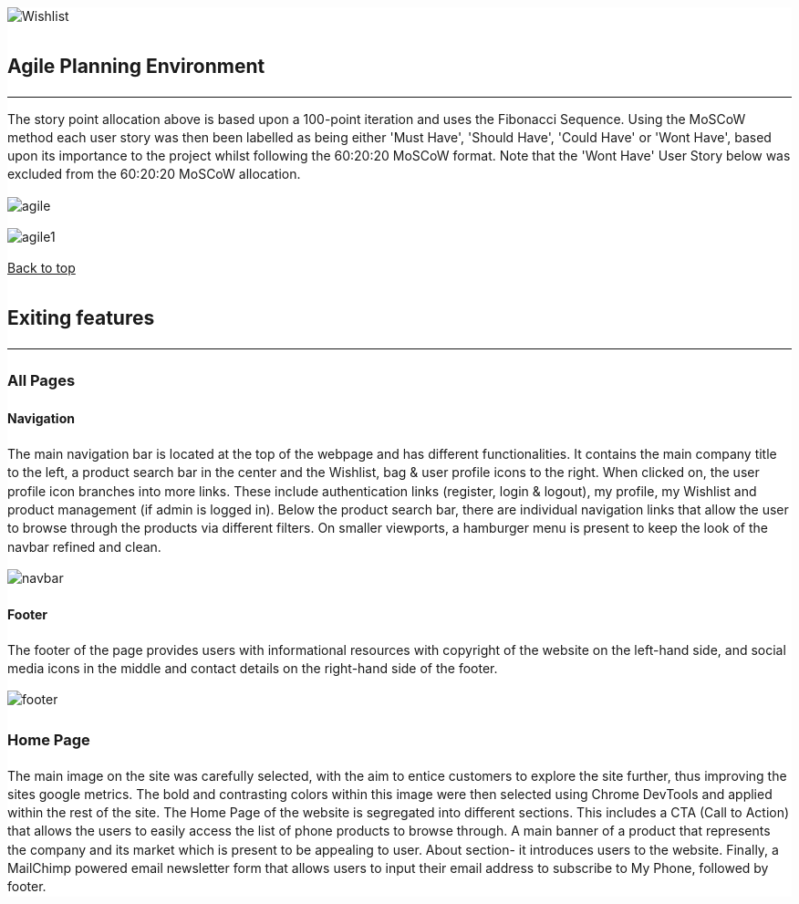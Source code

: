 ![Wishlist](https://user-images.githubusercontent.com/93731898/196056769-62a20a19-506f-4bee-9379-fb16e45932db.PNG)


## Agile Planning Environment
___
The story point allocation above is based upon a 100-point iteration and uses the Fibonacci Sequence. Using the MoSCoW method each user story was then been labelled as being either 'Must Have', 'Should Have', 'Could Have' or 'Wont Have', based upon its importance to the project whilst following the 60:20:20 MoSCoW format. Note that the 'Wont Have' User Story below was excluded from the 60:20:20 MoSCoW allocation.

![agile](https://user-images.githubusercontent.com/93731898/196056850-ee0fd089-5d85-408a-a87d-84a654d8639d.PNG)

![agile1](https://user-images.githubusercontent.com/93731898/196056912-09350d10-00ec-4b91-807a-98dc598a058c.PNG)


[Back to top](#my-phone)

## Exiting features
__________

### All Pages

  #### Navigation

  The main navigation bar is located at the top of the webpage and has different functionalities. It contains the main company title to the left, a product search bar in the center and the Wishlist, bag & user profile icons to the right. When clicked on, the user profile icon branches into more links. These include authentication links (register, login & logout), my profile, my Wishlist and product management (if admin is logged in). Below the product search bar, there are individual navigation links that allow the user to browse through the products via different filters. On smaller viewports, a hamburger menu is present to keep the look of the navbar refined and clean.
  
![navbar](https://user-images.githubusercontent.com/93731898/196056973-23db49b0-4639-443d-8bc7-408174013e45.PNG)

  #### Footer

  The footer of the page provides users with informational resources with copyright of the website on the left-hand side, and social media icons in the middle and contact details on the right-hand side of the footer.
  
![footer](https://user-images.githubusercontent.com/93731898/196057008-14ad943a-9453-4c27-a97d-459e50838dd8.PNG)


### Home Page

The main image on the site was carefully selected, with the aim to entice customers to explore the site further, thus improving the sites google metrics. The bold and contrasting colors within this image were then selected using Chrome DevTools and applied within the rest of the site.
The Home Page of the website is segregated into different sections. This includes a CTA (Call to Action) that allows the users to easily access the list of phone products to browse through. A main banner of a product that represents the company and its market which is present to be appealing to user. About section- it introduces users to the website. Finally, a MailChimp powered email newsletter form that allows users to input their email address to subscribe to My Phone, followed by footer.
